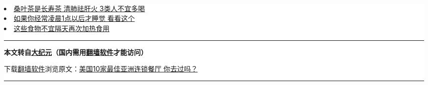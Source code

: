 <li><a href="https://github.com/1992513/djy/blob/master/gb/24/6/15/n14271007.md#1">桑叶茶是长寿茶 清肺祛肝火 3类人不宜多喝</a></li>
<li><a href="https://github.com/1992513/djy/blob/master/gb/24/6/20/n14273984.md#1">如果你经常凌晨1点以后才睡觉 看看这个</a></li>
<li><a href="https://github.com/1992513/djy/blob/master/gb/24/6/13/n14269682.md#1">这些食物不宜隔天再次加热食用</a></li>
<hr>
<strong>本文转自<a href="https://www.epochtimes.com">大纪元</a>（国内需用<a href="https://github.com/1992513/www/blob/master/README.md#8">翻墙软件</a>才能访问）</strong><p>下载<a href="https://github.com/1992513/www/blob/master/README.md#8">翻墙软件</a>浏览原文：<a href="https://www.epochtimes.com/gb/24/6/21/n14274561.htm">美国10家最佳亚洲连锁餐厅 你去过吗？</a></p><hr>